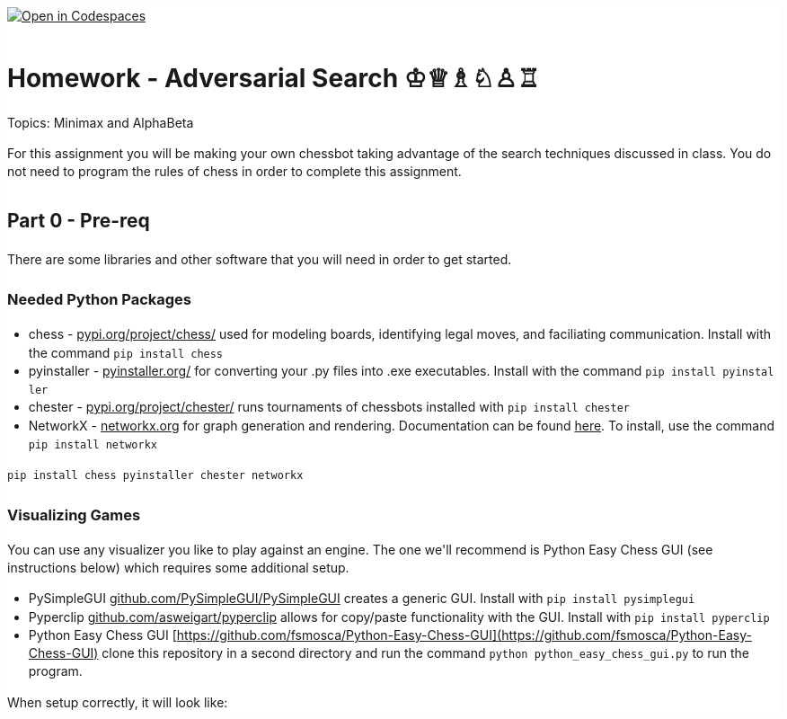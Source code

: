 [![Open in Codespaces](https://classroom.github.com/assets/launch-codespace-7f7980b617ed060a017424585567c406b6ee15c891e84e1186181d67ecf80aa0.svg)](https://classroom.github.com/open-in-codespaces?assignment_repo_id=15053699)
# Homework - Adversarial Search ♔♕♗♘♙♖

Topics: Minimax and AlphaBeta

For this assignment you will be making your own chessbot taking advantage of the search techniques discussed in class. You do not need to program the rules of chess in order to complete this assignment.

## Part 0 - Pre-req

There are some libraries and other software that you will need in order to get started.

### Needed Python Packages

* chess - [pypi.org/project/chess/](https://pypi.org/project/chess/) used for modeling boards, identifying legal moves, and faciliating communication. Install with the command `pip install chess`
* pyinstaller - [pyinstaller.org/](https://pyinstaller.org/) for converting your .py files into .exe executables. Install with the command `pip install pyinstaller`
* chester - [pypi.org/project/chester/](https://pypi.org/project/chester/) runs tournaments of chessbots installed with `pip install chester`
* NetworkX - [networkx.org](https://networkx.org/) for graph generation and rendering. Documentation can be found [here](https://networkx.org/documentation/stable/tutorial.html). To install, use the command `pip install networkx`

```bash
pip install chess pyinstaller chester networkx
```

### Visualizing Games

You can use any visualizer you like to play against an engine. The one we'll recommend is Python Easy Chess GUI (see instructions below) which requires some additional setup.

* PySimpleGUI [github.com/PySimpleGUI/PySimpleGUI](https://github.com/PySimpleGUI/PySimpleGUI) creates a generic GUI. Install with `pip install pysimplegui`
* Pyperclip [github.com/asweigart/pyperclip](https://github.com/asweigart/pyperclip) allows for copy/paste functionality with the GUI. Install with `pip install pyperclip`
* Python Easy Chess GUI [https://github.com/fsmosca/Python-Easy-Chess-GUI](https://github.com/fsmosca/Python-Easy-Chess-GUI) clone this repository in a second directory and run the command `python python_easy_chess_gui.py` to run the program.

When setup correctly, it will look like:
